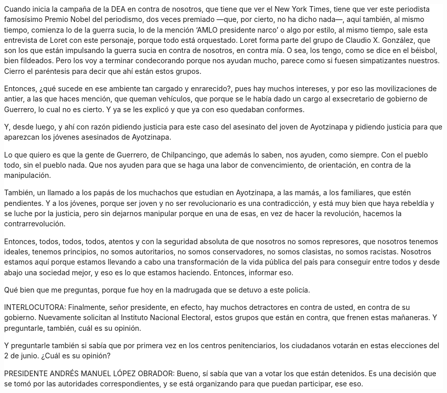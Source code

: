 Cuando inicia la campaña de la DEA en contra de nosotros, que tiene que ver el
New York Times, tiene que ver este periodista famosísimo Premio Nobel del
periodismo, dos veces premiado —que, por cierto, no ha dicho nada—, aquí
también, al mismo tiempo, comienza lo de la guerra sucia, lo de la mención
‘AMLO presidente narco’ o algo por estilo, al mismo tiempo, sale esta
entrevista de Loret con este personaje, porque todo está orquestado. Loret
forma parte del grupo de Claudio X. González, que son los que están impulsando
la guerra sucia en contra de nosotros, en contra mía. O sea, los tengo, como
se dice en el béisbol, bien fildeados. Pero los voy a terminar condecorando
porque nos ayudan mucho, parece como si fuesen simpatizantes nuestros. Cierro
el paréntesis para decir que ahí están estos grupos.

Entonces, ¿qué sucede en ese ambiente tan cargado y enrarecido?, pues hay
muchos intereses, y por eso las movilizaciones de antier, a las que haces
mención, que queman vehículos, que porque se le había dado un cargo al
exsecretario de gobierno de Guerrero, lo cual no es cierto. Y ya se les
explicó y que ya con eso quedaban conformes.

Y, desde luego, y ahí con razón pidiendo justicia para este caso del asesinato
del joven de Ayotzinapa y pidiendo justicia para que aparezcan los jóvenes
asesinados de Ayotzinapa.

Lo que quiero es que la gente de Guerrero, de Chilpancingo, que además lo
saben, nos ayuden, como siempre. Con el pueblo todo, sin el pueblo nada. Que
nos ayuden para que se haga una labor de convencimiento, de orientación, en
contra de la manipulación.

También, un llamado a los papás de los muchachos que estudian en Ayotzinapa, a
las mamás, a los familiares, que estén pendientes. Y a los jóvenes, porque ser
joven y no ser revolucionario es una contradicción, y está muy bien que haya
rebeldía y se luche por la justicia, pero sin dejarnos manipular porque en una
de esas, en vez de hacer la revolución, hacemos la contrarrevolución.

Entonces, todos, todos, todos, atentos y con la seguridad absoluta de que
nosotros no somos represores, que nosotros tenemos ideales, tenemos
principios, no somos autoritarios, no somos conservadores, no somos clasistas,
no somos racistas. Nosotros estamos aquí porque estamos llevando a cabo una
transformación de la vida pública del país para conseguir entre todos y desde
abajo una sociedad mejor, y eso es lo que estamos haciendo. Entonces, informar
eso.

Qué bien que me preguntas, porque fue hoy en la madrugada que se detuvo a este
policía.

INTERLOCUTORA: Finalmente, señor presidente, en efecto, hay muchos detractores
en contra de usted, en contra de su gobierno. Nuevamente solicitan al
Instituto Nacional Electoral, estos grupos que están en contra, que frenen
estas mañaneras. Y preguntarle, también, cuál es su opinión.

Y preguntarle también si sabía que por primera vez en los centros
penitenciarios, los ciudadanos votarán en estas elecciones del 2 de junio.
¿Cuál es su opinión?

PRESIDENTE ANDRÉS MANUEL LÓPEZ OBRADOR: Bueno, sí sabía que van a votar los
que están detenidos. Es una decisión que se tomó por las autoridades
correspondientes, y se está organizando para que puedan participar, ese eso.
